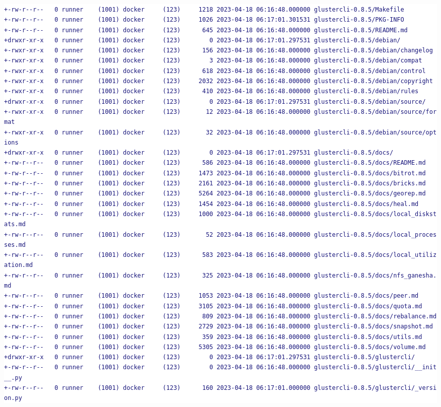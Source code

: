 ```diff
+-rw-r--r--   0 runner    (1001) docker     (123)     1218 2023-04-18 06:16:48.000000 glustercli-0.8.5/Makefile
+-rw-r--r--   0 runner    (1001) docker     (123)     1026 2023-04-18 06:17:01.301531 glustercli-0.8.5/PKG-INFO
+-rw-r--r--   0 runner    (1001) docker     (123)      645 2023-04-18 06:16:48.000000 glustercli-0.8.5/README.md
+drwxr-xr-x   0 runner    (1001) docker     (123)        0 2023-04-18 06:17:01.297531 glustercli-0.8.5/debian/
+-rwxr-xr-x   0 runner    (1001) docker     (123)      156 2023-04-18 06:16:48.000000 glustercli-0.8.5/debian/changelog
+-rwxr-xr-x   0 runner    (1001) docker     (123)        3 2023-04-18 06:16:48.000000 glustercli-0.8.5/debian/compat
+-rwxr-xr-x   0 runner    (1001) docker     (123)      618 2023-04-18 06:16:48.000000 glustercli-0.8.5/debian/control
+-rwxr-xr-x   0 runner    (1001) docker     (123)     2032 2023-04-18 06:16:48.000000 glustercli-0.8.5/debian/copyright
+-rwxr-xr-x   0 runner    (1001) docker     (123)      410 2023-04-18 06:16:48.000000 glustercli-0.8.5/debian/rules
+drwxr-xr-x   0 runner    (1001) docker     (123)        0 2023-04-18 06:17:01.297531 glustercli-0.8.5/debian/source/
+-rwxr-xr-x   0 runner    (1001) docker     (123)       12 2023-04-18 06:16:48.000000 glustercli-0.8.5/debian/source/format
+-rwxr-xr-x   0 runner    (1001) docker     (123)       32 2023-04-18 06:16:48.000000 glustercli-0.8.5/debian/source/options
+drwxr-xr-x   0 runner    (1001) docker     (123)        0 2023-04-18 06:17:01.297531 glustercli-0.8.5/docs/
+-rw-r--r--   0 runner    (1001) docker     (123)      586 2023-04-18 06:16:48.000000 glustercli-0.8.5/docs/README.md
+-rw-r--r--   0 runner    (1001) docker     (123)     1473 2023-04-18 06:16:48.000000 glustercli-0.8.5/docs/bitrot.md
+-rw-r--r--   0 runner    (1001) docker     (123)     2161 2023-04-18 06:16:48.000000 glustercli-0.8.5/docs/bricks.md
+-rw-r--r--   0 runner    (1001) docker     (123)     5264 2023-04-18 06:16:48.000000 glustercli-0.8.5/docs/georep.md
+-rw-r--r--   0 runner    (1001) docker     (123)     1454 2023-04-18 06:16:48.000000 glustercli-0.8.5/docs/heal.md
+-rw-r--r--   0 runner    (1001) docker     (123)     1000 2023-04-18 06:16:48.000000 glustercli-0.8.5/docs/local_diskstats.md
+-rw-r--r--   0 runner    (1001) docker     (123)       52 2023-04-18 06:16:48.000000 glustercli-0.8.5/docs/local_processes.md
+-rw-r--r--   0 runner    (1001) docker     (123)      583 2023-04-18 06:16:48.000000 glustercli-0.8.5/docs/local_utilization.md
+-rw-r--r--   0 runner    (1001) docker     (123)      325 2023-04-18 06:16:48.000000 glustercli-0.8.5/docs/nfs_ganesha.md
+-rw-r--r--   0 runner    (1001) docker     (123)     1053 2023-04-18 06:16:48.000000 glustercli-0.8.5/docs/peer.md
+-rw-r--r--   0 runner    (1001) docker     (123)     3105 2023-04-18 06:16:48.000000 glustercli-0.8.5/docs/quota.md
+-rw-r--r--   0 runner    (1001) docker     (123)      809 2023-04-18 06:16:48.000000 glustercli-0.8.5/docs/rebalance.md
+-rw-r--r--   0 runner    (1001) docker     (123)     2729 2023-04-18 06:16:48.000000 glustercli-0.8.5/docs/snapshot.md
+-rw-r--r--   0 runner    (1001) docker     (123)      359 2023-04-18 06:16:48.000000 glustercli-0.8.5/docs/utils.md
+-rw-r--r--   0 runner    (1001) docker     (123)     5305 2023-04-18 06:16:48.000000 glustercli-0.8.5/docs/volume.md
+drwxr-xr-x   0 runner    (1001) docker     (123)        0 2023-04-18 06:17:01.297531 glustercli-0.8.5/glustercli/
+-rw-r--r--   0 runner    (1001) docker     (123)        0 2023-04-18 06:16:48.000000 glustercli-0.8.5/glustercli/__init__.py
+-rw-r--r--   0 runner    (1001) docker     (123)      160 2023-04-18 06:17:01.000000 glustercli-0.8.5/glustercli/_version.py
```